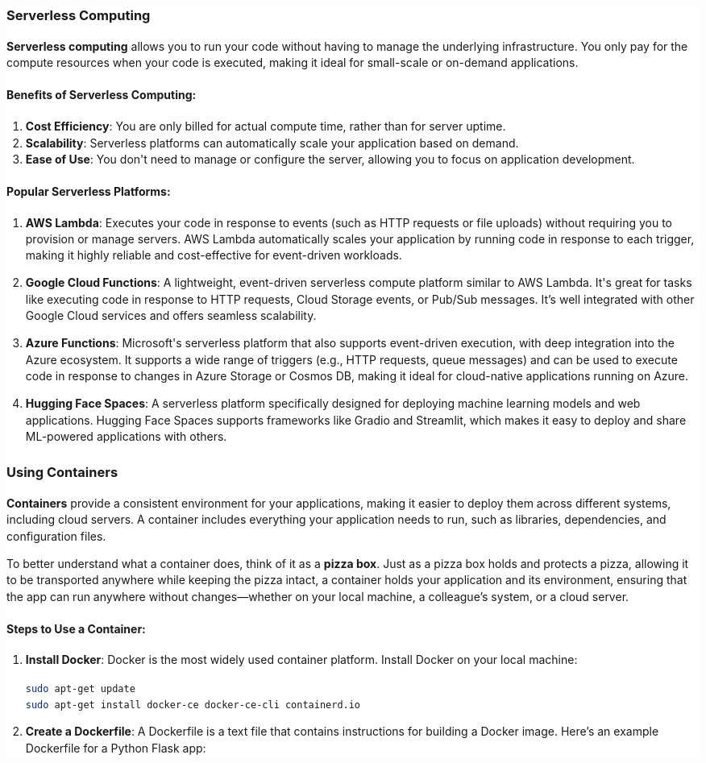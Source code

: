 ### Serverless Computing

**Serverless computing** allows you to run your code without having to manage the underlying infrastructure. You only pay for the compute resources when your code is executed, making it ideal for small-scale or on-demand applications.

#### Benefits of Serverless Computing:
1. **Cost Efficiency**: You are only billed for actual compute time, rather than for server uptime.
2. **Scalability**: Serverless platforms can automatically scale your application based on demand.
3. **Ease of Use**: You don't need to manage or configure the server, allowing you to focus on application development.

#### Popular Serverless Platforms:

1. **AWS Lambda**: Executes your code in response to events (such as HTTP requests or file uploads) without requiring you to provision or manage servers. AWS Lambda automatically scales your application by running code in response to each trigger, making it highly reliable and cost-effective for event-driven workloads.

2. **Google Cloud Functions**: A lightweight, event-driven serverless compute platform similar to AWS Lambda. It's great for tasks like executing code in response to HTTP requests, Cloud Storage events, or Pub/Sub messages. It’s well integrated with other Google Cloud services and offers seamless scalability.

3. **Azure Functions**: Microsoft's serverless platform that also supports event-driven execution, with deep integration into the Azure ecosystem. It supports a wide range of triggers (e.g., HTTP requests, queue messages) and can be used to execute code in response to changes in Azure Storage or Cosmos DB, making it ideal for cloud-native applications running on Azure.

4. **Hugging Face Spaces**: A serverless platform specifically designed for deploying machine learning models and web applications. Hugging Face Spaces supports frameworks like Gradio and Streamlit, which makes it easy to deploy and share ML-powered applications with others.

### Using Containers

**Containers** provide a consistent environment for your applications, making it easier to deploy them across different systems, including cloud servers. A container includes everything your application needs to run, such as libraries, dependencies, and configuration files.

To better understand what a container does, think of it as a **pizza box**. Just as a pizza box holds and protects a pizza, allowing it to be transported anywhere while keeping the pizza intact, a container holds your application and its environment, ensuring that the app can run anywhere without changes—whether on your local machine, a colleague’s system, or a cloud server.

#### Steps to Use a Container:
1. **Install Docker**:
   Docker is the most widely used container platform. Install Docker on your local machine:

   ```bash
   sudo apt-get update
   sudo apt-get install docker-ce docker-ce-cli containerd.io
   ```

2. **Create a Dockerfile**:
   A Dockerfile is a text file that contains instructions for building a Docker image. Here’s an example Dockerfile for a Python Flask app:
